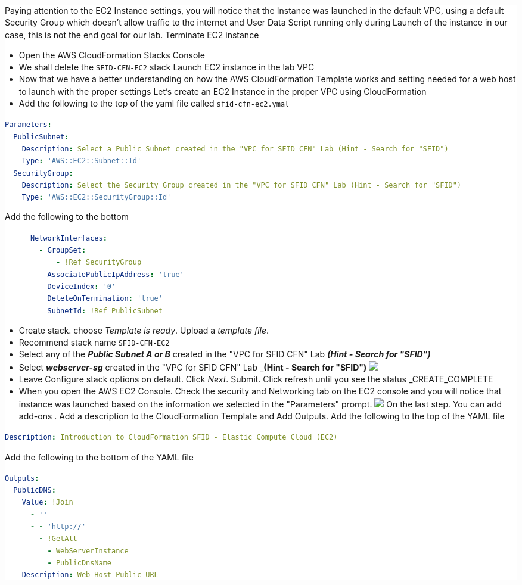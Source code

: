 Paying attention to the EC2 Instance settings, you will notice that the Instance was launched in the default VPC, using a default Security Group which doesn’t allow traffic to the internet and User Data Script running only during Launch of the instance in our case, this is not the end goal for our lab.
[Terminate EC2 instance](#)
- Open the AWS CloudFormation Stacks Console
- We shall delete the `SFID-CFN-EC2` stack 
[Launch EC2 instance in the lab VPC ](#)
- Now that we have a better understanding on how the AWS CloudFormation Template works and setting needed for a web host to launch with the proper settings Let’s create an EC2 Instance in the proper VPC using CloudFormation
- Add the following to the top of the yaml file called `sfid-cfn-ec2.ymal`
```yaml
Parameters:
  PublicSubnet:
    Description: Select a Public Subnet created in the "VPC for SFID CFN" Lab (Hint - Search for "SFID")
    Type: 'AWS::EC2::Subnet::Id'
  SecurityGroup:
    Description: Select the Security Group created in the "VPC for SFID CFN" Lab (Hint - Search for "SFID")
    Type: 'AWS::EC2::SecurityGroup::Id'


```
Add the following to the bottom
```yaml
      NetworkInterfaces:
        - GroupSet:
            - !Ref SecurityGroup
          AssociatePublicIpAddress: 'true'
          DeviceIndex: '0'
          DeleteOnTermination: 'true'
          SubnetId: !Ref PublicSubnet
```
- Create stack. choose _Template is ready_. Upload a _template file_.
- Recommend stack name `SFID-CFN-EC2`
- Select any of the _**Public Subnet A or B**_ created in the "VPC for SFID CFN" Lab _**(Hint - Search for "SFID")**_
- Select _**webserver-sg**_ created in the "VPC for SFID CFN" Lab _**(Hint - Search for "SFID")**
![](https://i.imgur.com/2Qw8ML6.png)
- Leave Configure stack options on default. Click _Next_. Submit. Click refresh until you see the status _CREATE_COMPLETE
- When you open the AWS EC2 Console. Check the security and Networking tab on the EC2 console and you will notice that instance was launched based on the information we selected in the "Parameters" prompt. 
![](https://i.imgur.com/mQPO5C4.png)
On the last step. You can add add-ons . Add a description to the CloudFormation Template and Add Outputs. 
Add the following to the top of the YAML file 
```yaml
Description: Introduction to CloudFormation SFID - Elastic Compute Cloud (EC2)
```
Add the following to the bottom of the YAML file
```yaml
Outputs:
  PublicDNS:
    Value: !Join 
      - ''
      - - 'http://'
        - !GetAtt 
          - WebServerInstance
          - PublicDnsName
    Description: Web Host Public URL
```